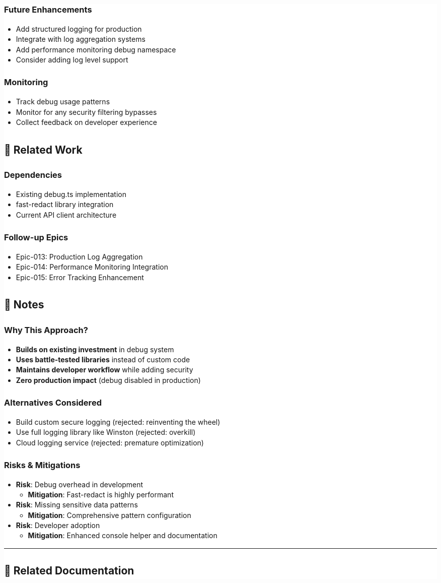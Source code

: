 ### Future Enhancements
- Add structured logging for production
- Integrate with log aggregation systems
- Add performance monitoring debug namespace
- Consider adding log level support

### Monitoring
- Track debug usage patterns
- Monitor for any security filtering bypasses
- Collect feedback on developer experience

## 🔗 Related Work

### Dependencies
- Existing debug.ts implementation
- fast-redact library integration
- Current API client architecture

### Follow-up Epics
- Epic-013: Production Log Aggregation
- Epic-014: Performance Monitoring Integration
- Epic-015: Error Tracking Enhancement

## 📝 Notes

### Why This Approach?
- **Builds on existing investment** in debug system
- **Uses battle-tested libraries** instead of custom code
- **Maintains developer workflow** while adding security
- **Zero production impact** (debug disabled in production)

### Alternatives Considered
- Build custom secure logging (rejected: reinventing the wheel)
- Use full logging library like Winston (rejected: overkill)
- Cloud logging service (rejected: premature optimization)

### Risks & Mitigations
- **Risk**: Debug overhead in development
  - **Mitigation**: Fast-redact is highly performant
- **Risk**: Missing sensitive data patterns
  - **Mitigation**: Comprehensive pattern configuration
- **Risk**: Developer adoption
  - **Mitigation**: Enhanced console helper and documentation

---

## 🔗 Related Documentation
